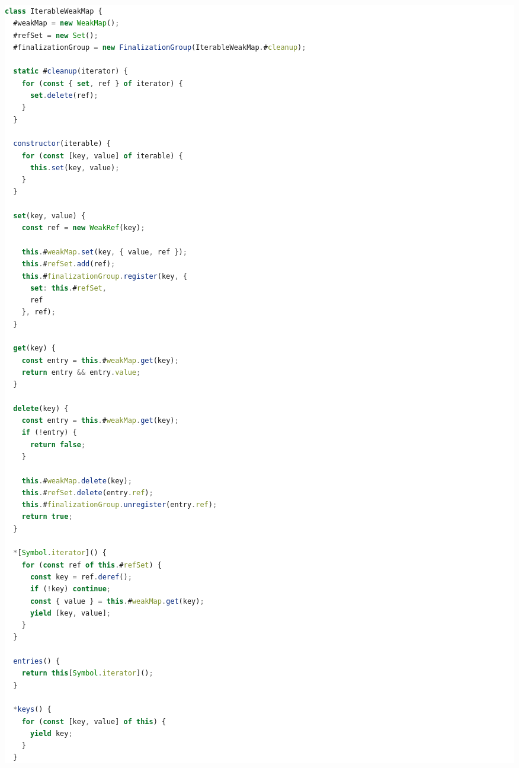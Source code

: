 ```js
class IterableWeakMap {
  #weakMap = new WeakMap();
  #refSet = new Set();
  #finalizationGroup = new FinalizationGroup(IterableWeakMap.#cleanup);

  static #cleanup(iterator) {
    for (const { set, ref } of iterator) {
      set.delete(ref);
    }
  }

  constructor(iterable) {
    for (const [key, value] of iterable) {
      this.set(key, value);
    }
  }

  set(key, value) {
    const ref = new WeakRef(key);

    this.#weakMap.set(key, { value, ref });
    this.#refSet.add(ref);
    this.#finalizationGroup.register(key, {
      set: this.#refSet,
      ref
    }, ref);
  }

  get(key) {
    const entry = this.#weakMap.get(key);
    return entry && entry.value;
  }

  delete(key) {
    const entry = this.#weakMap.get(key);
    if (!entry) {
      return false;
    }

    this.#weakMap.delete(key);
    this.#refSet.delete(entry.ref);
    this.#finalizationGroup.unregister(entry.ref);
    return true;
  }

  *[Symbol.iterator]() {
    for (const ref of this.#refSet) {
      const key = ref.deref();
      if (!key) continue;
      const { value } = this.#weakMap.get(key);
      yield [key, value];
    }
  }

  entries() {
    return this[Symbol.iterator]();
  }

  *keys() {
    for (const [key, value] of this) {
      yield key;
    }
  }
```